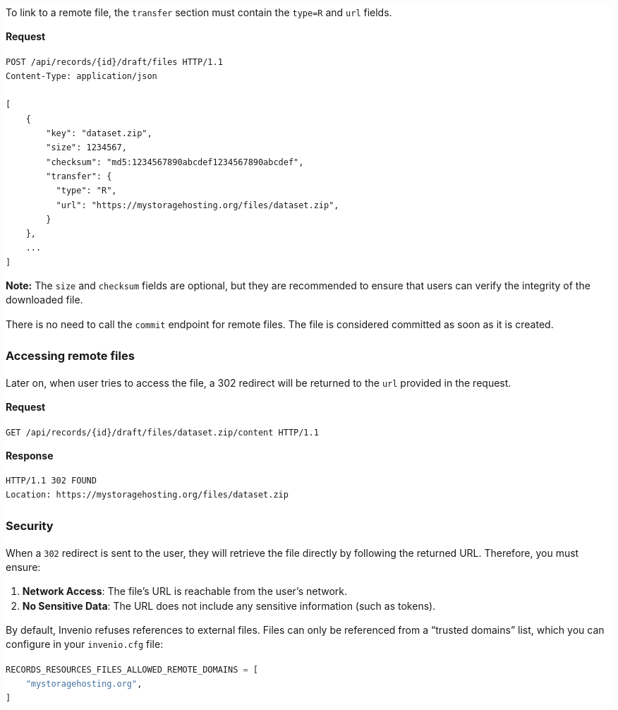 To link to a remote file, the `transfer` section must contain the `type=R` and `url` fields.

**Request**

```http
POST /api/records/{id}/draft/files HTTP/1.1
Content-Type: application/json

[
    {
        "key": "dataset.zip",
        "size": 1234567,
        "checksum": "md5:1234567890abcdef1234567890abcdef",
        "transfer": {
          "type": "R",
          "url": "https://mystoragehosting.org/files/dataset.zip",
        }
    },
    ...
]
```

**Note:** The `size` and `checksum` fields are optional, but they are recommended to
ensure that users can verify the integrity of the downloaded file.

There is no need to call the `commit` endpoint for remote files. The file is considered
committed as soon as it is created.

### Accessing remote files

Later on, when user tries to access the file, a 302 redirect will be returned to the
`url` provided in the request.

**Request**

```http
GET /api/records/{id}/draft/files/dataset.zip/content HTTP/1.1
```

**Response**

```http
HTTP/1.1 302 FOUND
Location: https://mystoragehosting.org/files/dataset.zip
```

### Security

When a `302` redirect is sent to the user, they will retrieve the file directly
by following the returned URL. Therefore, you must ensure:

1. **Network Access**: The file’s URL is reachable from the user’s network.
2. **No Sensitive Data**: The URL does not include any sensitive information (such as tokens).

By default, Invenio refuses references to external files. Files can only be referenced
from a “trusted domains” list, which you can configure in your `invenio.cfg` file:

```python
RECORDS_RESOURCES_FILES_ALLOWED_REMOTE_DOMAINS = [
    "mystoragehosting.org",
]
```
